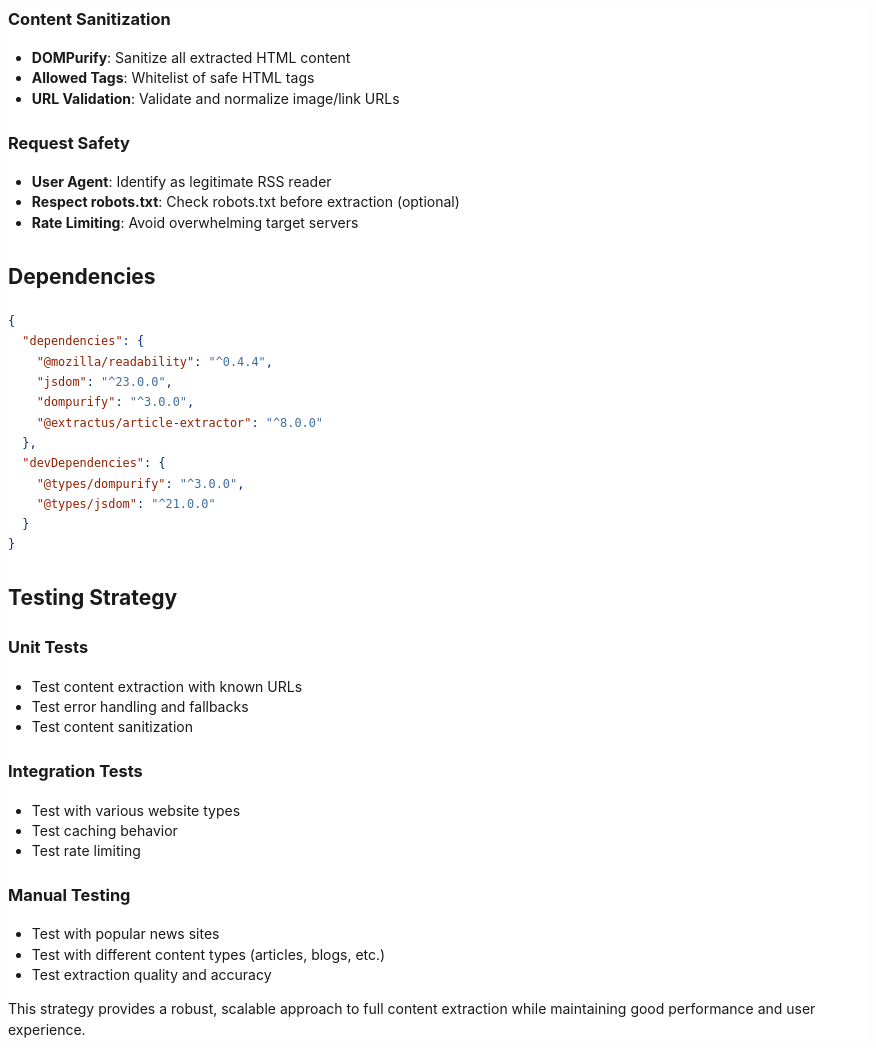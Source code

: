 ### Content Sanitization

- **DOMPurify**: Sanitize all extracted HTML content
- **Allowed Tags**: Whitelist of safe HTML tags
- **URL Validation**: Validate and normalize image/link URLs

### Request Safety

- **User Agent**: Identify as legitimate RSS reader
- **Respect robots.txt**: Check robots.txt before extraction (optional)
- **Rate Limiting**: Avoid overwhelming target servers

## Dependencies

```json
{
  "dependencies": {
    "@mozilla/readability": "^0.4.4",
    "jsdom": "^23.0.0",
    "dompurify": "^3.0.0",
    "@extractus/article-extractor": "^8.0.0"
  },
  "devDependencies": {
    "@types/dompurify": "^3.0.0",
    "@types/jsdom": "^21.0.0"
  }
}
```

## Testing Strategy

### Unit Tests

- Test content extraction with known URLs
- Test error handling and fallbacks
- Test content sanitization

### Integration Tests

- Test with various website types
- Test caching behavior
- Test rate limiting

### Manual Testing

- Test with popular news sites
- Test with different content types (articles, blogs, etc.)
- Test extraction quality and accuracy

This strategy provides a robust, scalable approach to full content extraction while maintaining good performance and user experience.
